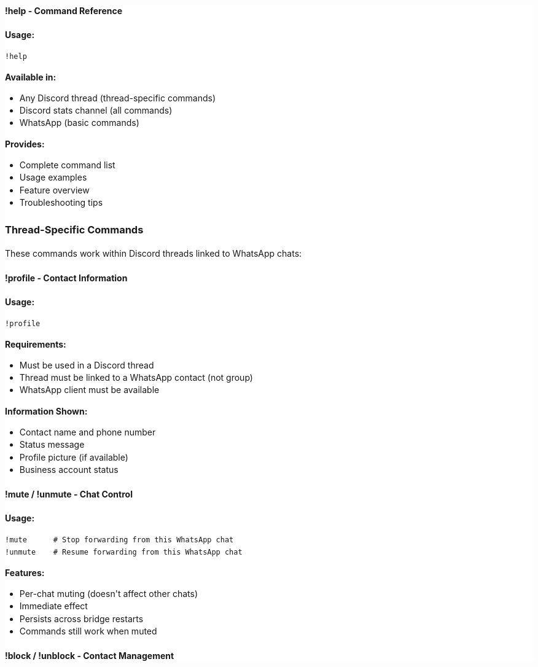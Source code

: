 #### !help - Command Reference

**Usage:**
```
!help
```

**Available in:**
- Any Discord thread (thread-specific commands)
- Discord stats channel (all commands)
- WhatsApp (basic commands)

**Provides:**
- Complete command list
- Usage examples
- Feature overview
- Troubleshooting tips

### Thread-Specific Commands

These commands work within Discord threads linked to WhatsApp chats:

#### !profile - Contact Information

**Usage:**
```
!profile
```

**Requirements:**
- Must be used in a Discord thread
- Thread must be linked to a WhatsApp contact (not group)
- WhatsApp client must be available

**Information Shown:**
- Contact name and phone number
- Status message
- Profile picture (if available)
- Business account status

#### !mute / !unmute - Chat Control

**Usage:**
```
!mute      # Stop forwarding from this WhatsApp chat
!unmute    # Resume forwarding from this WhatsApp chat
```

**Features:**
- Per-chat muting (doesn't affect other chats)
- Immediate effect
- Persists across bridge restarts
- Commands still work when muted

#### !block / !unblock - Contact Management
